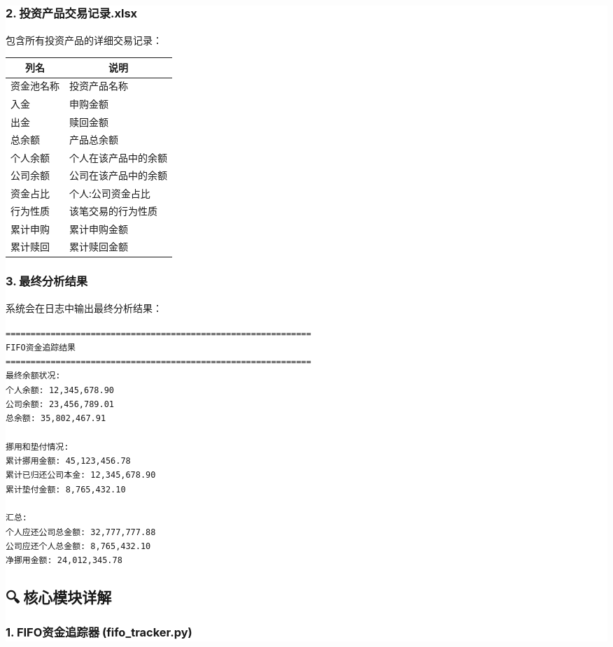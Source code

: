 ### 2. 投资产品交易记录.xlsx

包含所有投资产品的详细交易记录：

| 列名 | 说明 |
|------|------|
| 资金池名称 | 投资产品名称 |
| 入金 | 申购金额 |
| 出金 | 赎回金额 |
| 总余额 | 产品总余额 |
| 个人余额 | 个人在该产品中的余额 |
| 公司余额 | 公司在该产品中的余额 |
| 资金占比 | 个人:公司资金占比 |
| 行为性质 | 该笔交易的行为性质 |
| 累计申购 | 累计申购金额 |
| 累计赎回 | 累计赎回金额 |

### 3. 最终分析结果

系统会在日志中输出最终分析结果：

```
=============================================================
FIFO资金追踪结果
=============================================================
最终余额状况:
个人余额: 12,345,678.90
公司余额: 23,456,789.01
总余额: 35,802,467.91

挪用和垫付情况:
累计挪用金额: 45,123,456.78
累计已归还公司本金: 12,345,678.90
累计垫付金额: 8,765,432.10

汇总:
个人应还公司总金额: 32,777,777.88
公司应还个人总金额: 8,765,432.10
净挪用金额: 24,012,345.78
```

## 🔍 核心模块详解

### 1. FIFO资金追踪器 (fifo_tracker.py)
